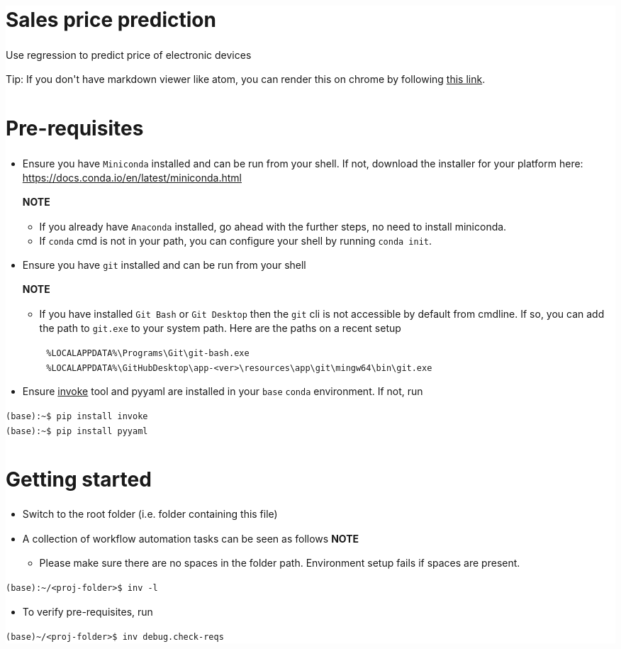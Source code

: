 # Sales price prediction

Use regression to predict price of electronic devices

Tip: If you don't have markdown viewer like atom, you can render this on chrome by following [this link](https://imagecomputing.net/damien.rohmer/teaching/general/markdown_viewer/index.html).

# Pre-requisites

* Ensure you have `Miniconda` installed and can be run from your shell. If not, download the installer for your platform here: https://docs.conda.io/en/latest/miniconda.html

     **NOTE**

     * If you already have `Anaconda` installed, go ahead with the further steps, no need to install miniconda.
     * If `conda` cmd is not in your path, you can configure your shell by running `conda init`.


* Ensure you have `git` installed and can be run from your shell

     **NOTE**

     * If you have installed `Git Bash` or `Git Desktop` then the `git` cli is not accessible by default from cmdline.
       If so, you can add the path to `git.exe` to your system path. Here are the paths on a recent setup

```
        %LOCALAPPDATA%\Programs\Git\git-bash.exe
        %LOCALAPPDATA%\GitHubDesktop\app-<ver>\resources\app\git\mingw64\bin\git.exe
```

* Ensure [invoke](http://www.pyinvoke.org/index.html) tool and pyyaml are installed in your `base` `conda` environment. If not, run

```
(base):~$ pip install invoke
(base):~$ pip install pyyaml
```

# Getting started

* Switch to the root folder (i.e. folder containing this file)
* A collection of workflow automation tasks can be seen as follows
    **NOTE**

     * Please make sure there are no spaces in the folder path. Environment setup fails if spaces are present.

```
(base):~/<proj-folder>$ inv -l
```

* To verify pre-requisites, run

```
(base)~/<proj-folder>$ inv debug.check-reqs
```
